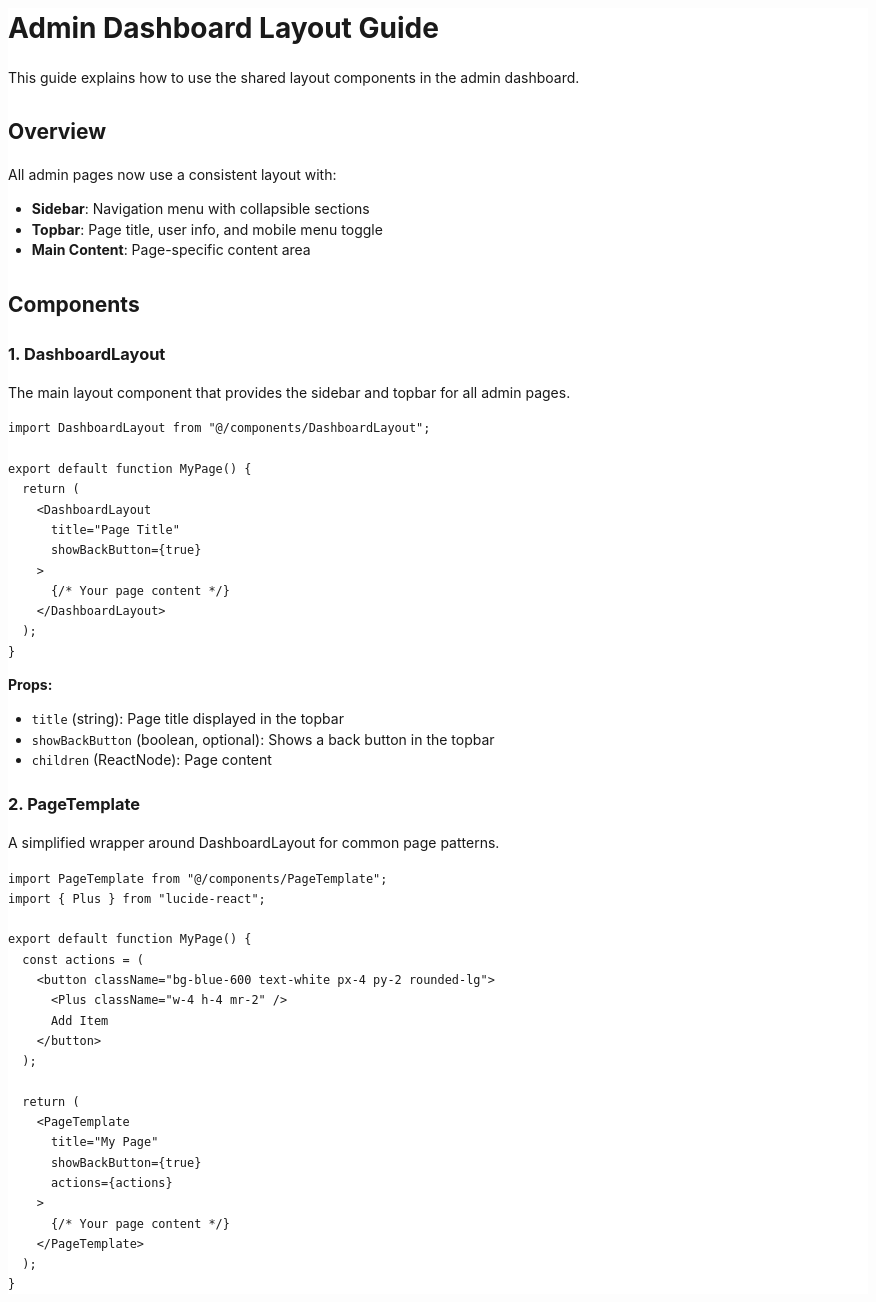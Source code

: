 # Admin Dashboard Layout Guide

This guide explains how to use the shared layout components in the admin dashboard.

## Overview

All admin pages now use a consistent layout with:
- **Sidebar**: Navigation menu with collapsible sections
- **Topbar**: Page title, user info, and mobile menu toggle
- **Main Content**: Page-specific content area

## Components

### 1. DashboardLayout

The main layout component that provides the sidebar and topbar for all admin pages.

```tsx
import DashboardLayout from "@/components/DashboardLayout";

export default function MyPage() {
  return (
    <DashboardLayout 
      title="Page Title" 
      showBackButton={true}
    >
      {/* Your page content */}
    </DashboardLayout>
  );
}
```

**Props:**
- `title` (string): Page title displayed in the topbar
- `showBackButton` (boolean, optional): Shows a back button in the topbar
- `children` (ReactNode): Page content

### 2. PageTemplate

A simplified wrapper around DashboardLayout for common page patterns.

```tsx
import PageTemplate from "@/components/PageTemplate";
import { Plus } from "lucide-react";

export default function MyPage() {
  const actions = (
    <button className="bg-blue-600 text-white px-4 py-2 rounded-lg">
      <Plus className="w-4 h-4 mr-2" />
      Add Item
    </button>
  );

  return (
    <PageTemplate 
      title="My Page" 
      showBackButton={true}
      actions={actions}
    >
      {/* Your page content */}
    </PageTemplate>
  );
}
```
